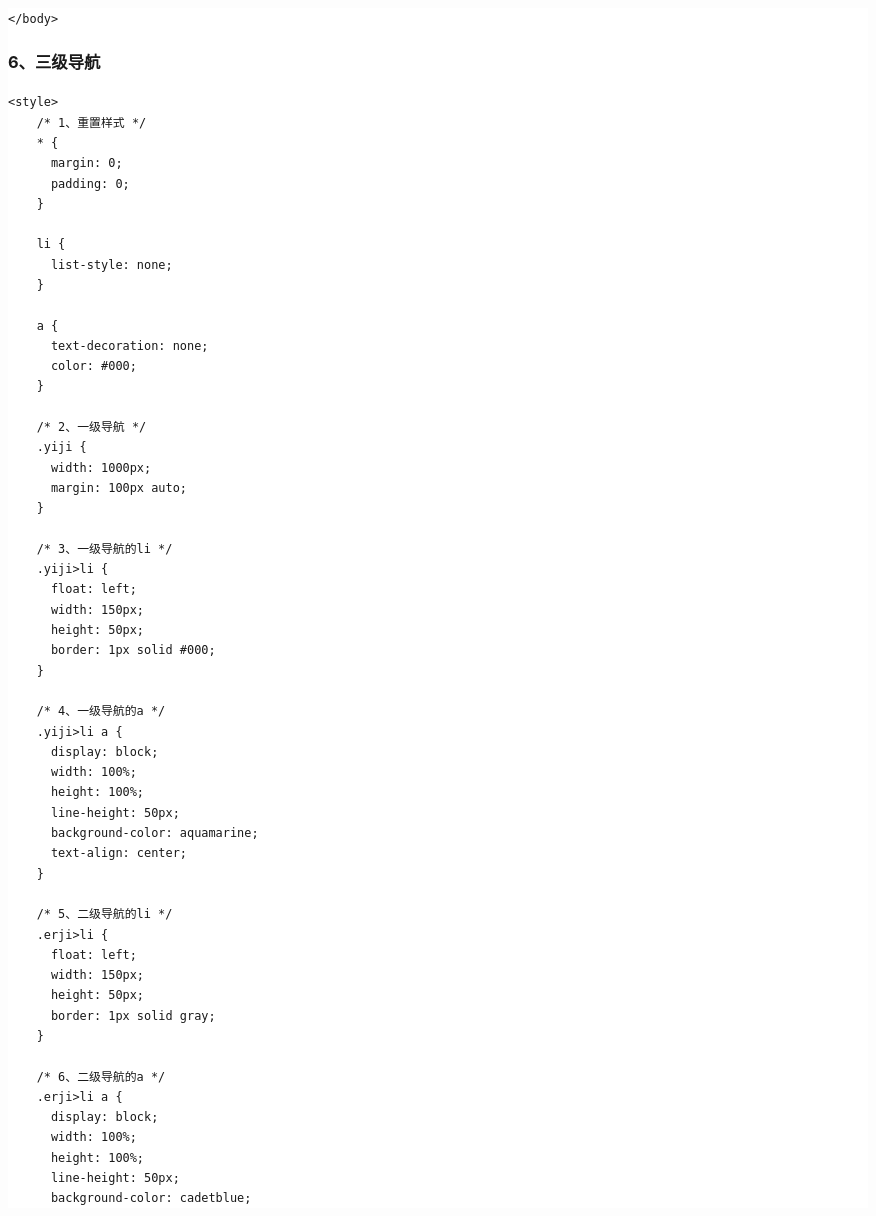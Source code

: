 ```
</body>

```



### 6、三级导航

```
<style>
    /* 1、重置样式 */
    * {
      margin: 0;
      padding: 0;
    }

    li {
      list-style: none;
    }

    a {
      text-decoration: none;
      color: #000;
    }

    /* 2、一级导航 */
    .yiji {
      width: 1000px;
      margin: 100px auto;
    }

    /* 3、一级导航的li */
    .yiji>li {
      float: left;
      width: 150px;
      height: 50px;
      border: 1px solid #000;
    }

    /* 4、一级导航的a */
    .yiji>li a {
      display: block;
      width: 100%;
      height: 100%;
      line-height: 50px;
      background-color: aquamarine;
      text-align: center;
    }

    /* 5、二级导航的li */
    .erji>li {
      float: left;
      width: 150px;
      height: 50px;
      border: 1px solid gray;
    }

    /* 6、二级导航的a */
    .erji>li a {
      display: block;
      width: 100%;
      height: 100%;
      line-height: 50px;
      background-color: cadetblue;
```